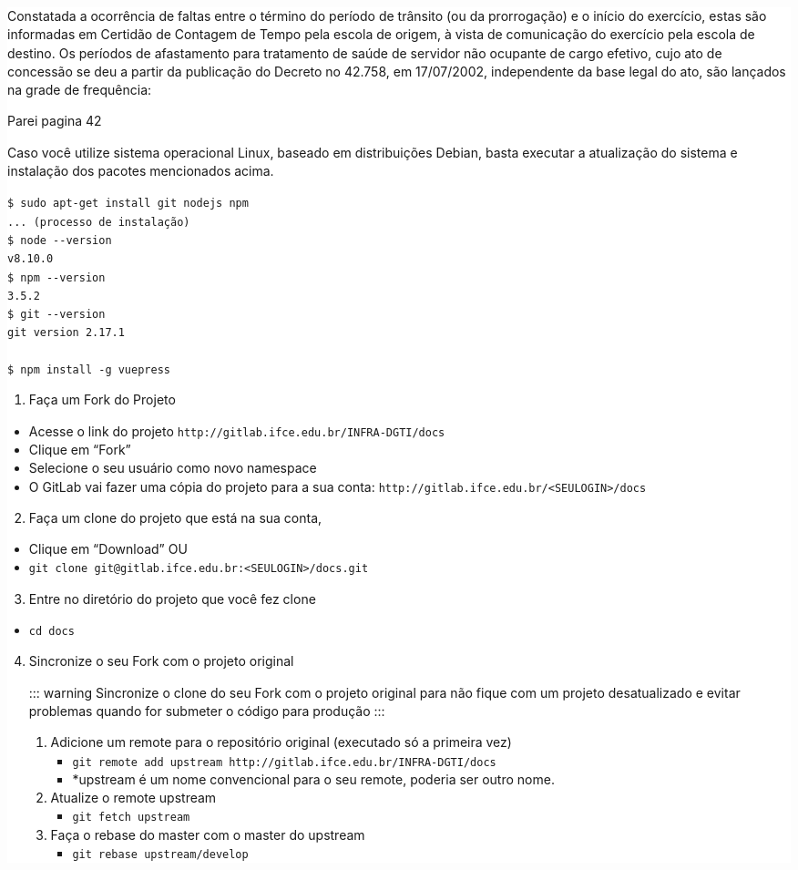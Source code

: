 Constatada a ocorrência de faltas entre o término do período de trânsito (ou da prorrogação) e o início do
exercício, estas são informadas em Certidão de Contagem de Tempo pela escola de origem, à vista de
comunicação do exercício pela escola de destino.
Os períodos de afastamento para tratamento de saúde de servidor não ocupante de cargo efetivo, cujo
ato de concessão se deu a partir da publicação do Decreto no 42.758, em 17/07/2002, independente da
base legal do ato, são lançados na grade de frequência:

Parei pagina 42

Caso você utilize sistema operacional Linux, baseado em distribuições Debian, basta
executar a atualização do sistema e instalação dos pacotes mencionados acima.

```
$ sudo apt-get install git nodejs npm
... (processo de instalação)
$ node --version
v8.10.0
$ npm --version
3.5.2
$ git --version
git version 2.17.1

$ npm install -g vuepress
```


1. Faça um Fork do Projeto

 - Acesse o link do projeto `http://gitlab.ifce.edu.br/INFRA-DGTI/docs`
 - Clique em “Fork”
 - Selecione o seu usuário como novo namespace
 - O GitLab vai fazer uma cópia do projeto para a sua conta: `http://gitlab.ifce.edu.br/<SEULOGIN>/docs`

 2. Faça um clone do projeto que está na sua conta,

 - Clique em “Download” OU
 -  `git clone git@gitlab.ifce.edu.br:<SEULOGIN>/docs.git`

3. Entre no diretório do projeto que você fez clone

- `cd docs`

4. Sincronize o seu Fork com o projeto original

    ::: warning
    Sincronize o clone do seu Fork com o projeto original  para não fique com um projeto desatualizado e    evitar problemas quando for submeter o código para produção
    :::
    1. Adicione um remote para o repositório original (executado só a primeira vez)
       - `git remote add upstream http://gitlab.ifce.edu.br/INFRA-DGTI/docs`
       -  *upstream é um nome convencional para o seu remote, poderia ser outro nome.
    2. Atualize o remote upstream
       - `git fetch upstream `
    3. Faça o rebase do master com o master do upstream
       - `git rebase upstream/develop`
